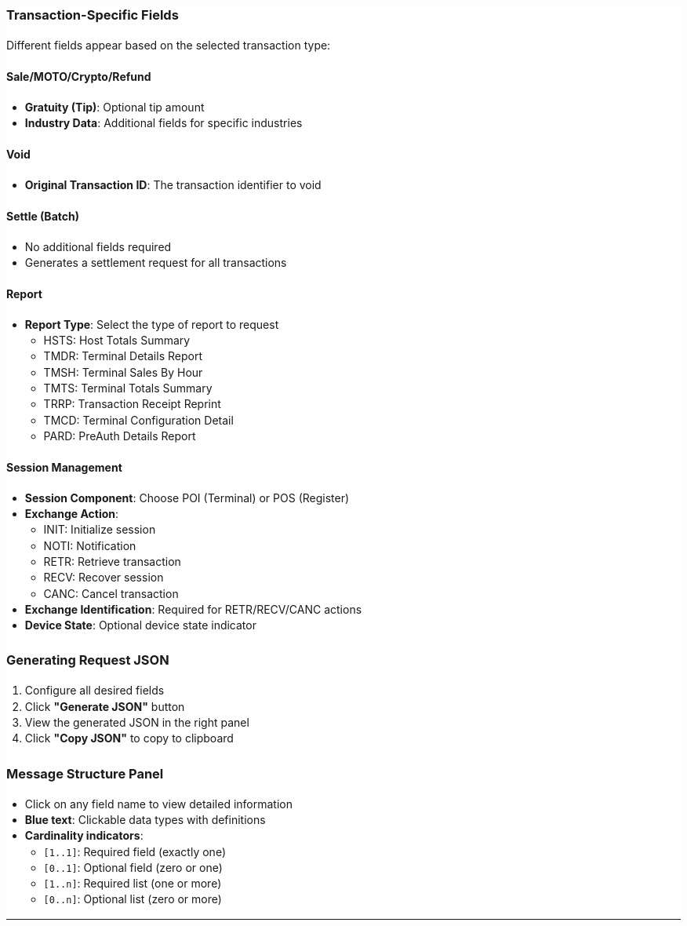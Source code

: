 ### Transaction-Specific Fields

Different fields appear based on the selected transaction type:

#### Sale/MOTO/Crypto/Refund
- **Gratuity (Tip)**: Optional tip amount
- **Industry Data**: Additional fields for specific industries

#### Void
- **Original Transaction ID**: The transaction identifier to void

#### Settle (Batch)
- No additional fields required
- Generates a settlement request for all transactions

#### Report
- **Report Type**: Select the type of report to request
  - HSTS: Host Totals Summary
  - TMDR: Terminal Details Report
  - TMSH: Terminal Sales By Hour
  - TMTS: Terminal Totals Summary
  - TRRP: Transaction Receipt Reprint
  - TMCD: Terminal Configuration Detail
  - PARD: PreAuth Details Report

#### Session Management
- **Session Component**: Choose POI (Terminal) or POS (Register)
- **Exchange Action**:
  - INIT: Initialize session
  - NOTI: Notification
  - RETR: Retrieve transaction
  - RECV: Recover session
  - CANC: Cancel transaction
- **Exchange Identification**: Required for RETR/RECV/CANC actions
- **Device State**: Optional device state indicator

### Generating Request JSON

1. Configure all desired fields
2. Click **"Generate JSON"** button
3. View the generated JSON in the right panel
4. Click **"Copy JSON"** to copy to clipboard

### Message Structure Panel

- Click on any field name to view detailed information
- **Blue text**: Clickable data types with definitions
- **Cardinality indicators**:
  - `[1..1]`: Required field (exactly one)
  - `[0..1]`: Optional field (zero or one)
  - `[1..n]`: Required list (one or more)
  - `[0..n]`: Optional list (zero or more)

---